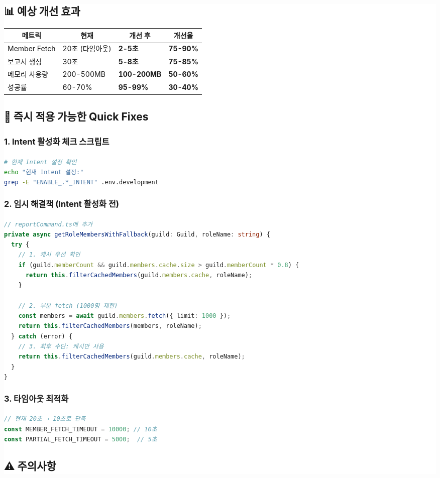 ## 📊 **예상 개선 효과**

| 메트릭 | 현재 | 개선 후 | 개선율 |
|--------|------|---------|---------|
| Member Fetch | 20초 (타임아웃) | **2-5초** | **75-90%** |
| 보고서 생성 | 30초 | **5-8초** | **75-85%** |
| 메모리 사용량 | 200-500MB | **100-200MB** | **50-60%** |
| 성공률 | 60-70% | **95-99%** | **30-40%** |

## 🔧 **즉시 적용 가능한 Quick Fixes**

### 1. Intent 활성화 체크 스크립트
```bash
# 현재 Intent 설정 확인
echo "현재 Intent 설정:"
grep -E "ENABLE_.*_INTENT" .env.development
```

### 2. 임시 해결책 (Intent 활성화 전)
```typescript
// reportCommand.ts에 추가
private async getRoleMembersWithFallback(guild: Guild, roleName: string) {
  try {
    // 1. 캐시 우선 확인
    if (guild.memberCount && guild.members.cache.size > guild.memberCount * 0.8) {
      return this.filterCachedMembers(guild.members.cache, roleName);
    }
    
    // 2. 부분 fetch (1000명 제한)
    const members = await guild.members.fetch({ limit: 1000 });
    return this.filterCachedMembers(members, roleName);
  } catch (error) {
    // 3. 최후 수단: 캐시만 사용
    return this.filterCachedMembers(guild.members.cache, roleName);
  }
}
```

### 3. 타임아웃 최적화
```typescript
// 현재 20초 → 10초로 단축
const MEMBER_FETCH_TIMEOUT = 10000; // 10초
const PARTIAL_FETCH_TIMEOUT = 5000;  // 5초
```

## ⚠️ **주의사항**
